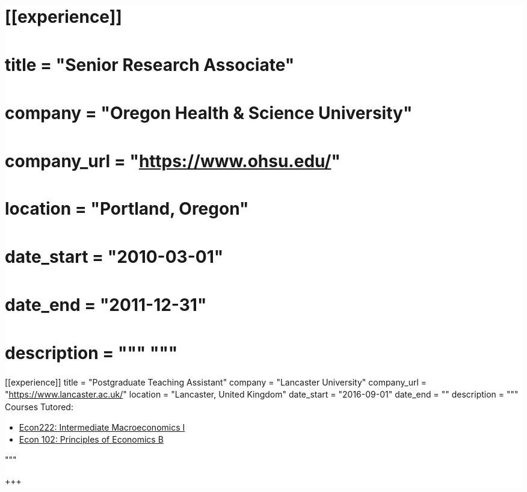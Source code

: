 # [[experience]]
#   title = "Senior Research Associate"
#   company = "Oregon Health & Science University"
#   company_url = "https://www.ohsu.edu/"
#   location = "Portland, Oregon"
#   date_start = "2010-03-01"
#   date_end = "2011-12-31"
#   description = """ """
  
[[experience]]
  title = "Postgraduate Teaching Assistant"
  company = "Lancaster University"
  company_url = "https://www.lancaster.ac.uk/"
  location = "Lancaster, United Kingdom"
  date_start = "2016-09-01"
  date_end = ""
  description = """ 
  Courses Tutored:
  
  * [Econ222: Intermediate Macroeconomics I](http://www.lusi.lancaster.ac.uk/CoursesHandbook/ModuleDetails/ModuleDetail?yearId=000114&courseId=016985)
  * [Econ 102: Principles of Economics B](http://www.lusi.lancaster.ac.uk/CoursesHandbook/ModuleDetails/ModuleDetail?yearId=000114&courseId=018424)

"""

+++
